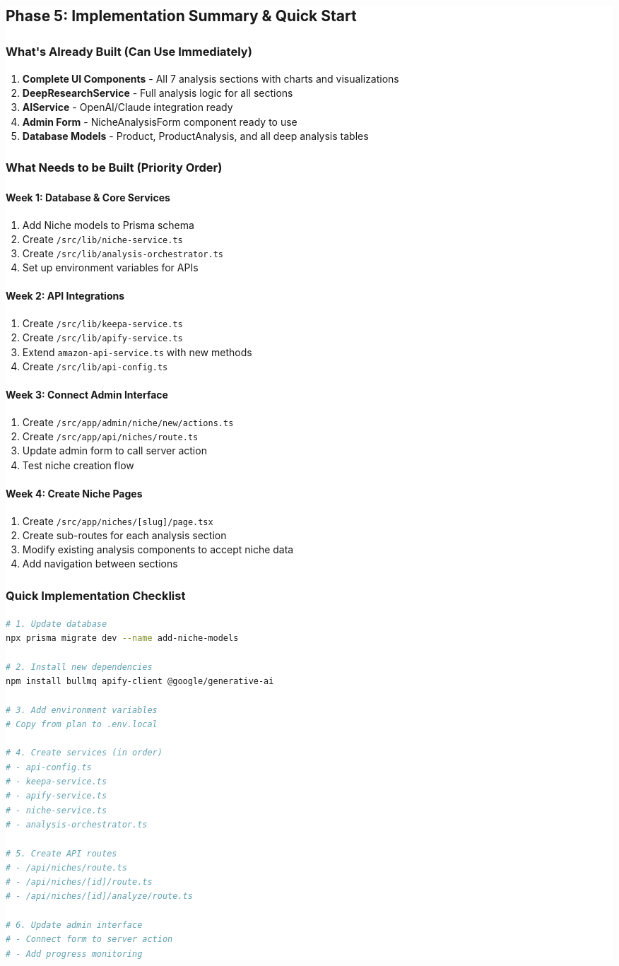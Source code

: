## Phase 5: Implementation Summary & Quick Start

### What's Already Built (Can Use Immediately)
1. **Complete UI Components** - All 7 analysis sections with charts and visualizations
2. **DeepResearchService** - Full analysis logic for all sections
3. **AIService** - OpenAI/Claude integration ready
4. **Admin Form** - NicheAnalysisForm component ready to use
5. **Database Models** - Product, ProductAnalysis, and all deep analysis tables

### What Needs to be Built (Priority Order)

#### Week 1: Database & Core Services
1. Add Niche models to Prisma schema
2. Create `/src/lib/niche-service.ts`
3. Create `/src/lib/analysis-orchestrator.ts`
4. Set up environment variables for APIs

#### Week 2: API Integrations
1. Create `/src/lib/keepa-service.ts`
2. Create `/src/lib/apify-service.ts`
3. Extend `amazon-api-service.ts` with new methods
4. Create `/src/lib/api-config.ts`

#### Week 3: Connect Admin Interface
1. Create `/src/app/admin/niche/new/actions.ts`
2. Create `/src/app/api/niches/route.ts`
3. Update admin form to call server action
4. Test niche creation flow

#### Week 4: Create Niche Pages
1. Create `/src/app/niches/[slug]/page.tsx`
2. Create sub-routes for each analysis section
3. Modify existing analysis components to accept niche data
4. Add navigation between sections

### Quick Implementation Checklist

```bash
# 1. Update database
npx prisma migrate dev --name add-niche-models

# 2. Install new dependencies
npm install bullmq apify-client @google/generative-ai

# 3. Add environment variables
# Copy from plan to .env.local

# 4. Create services (in order)
# - api-config.ts
# - keepa-service.ts
# - apify-service.ts
# - niche-service.ts
# - analysis-orchestrator.ts

# 5. Create API routes
# - /api/niches/route.ts
# - /api/niches/[id]/route.ts
# - /api/niches/[id]/analyze/route.ts

# 6. Update admin interface
# - Connect form to server action
# - Add progress monitoring

```